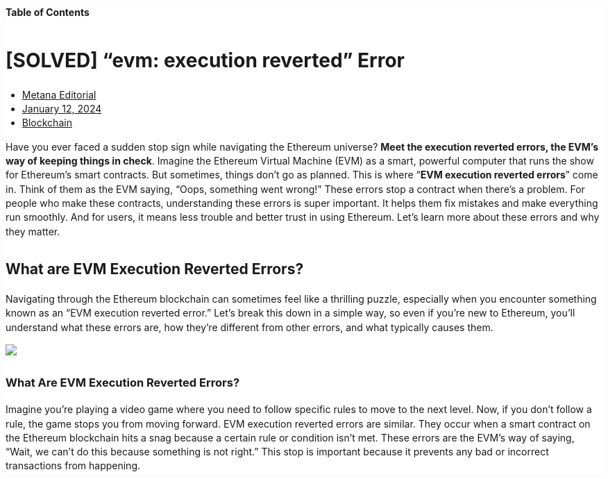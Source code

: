 


 
#### Table of Contents





 







[SOLVED] “evm: execution reverted” Error
========================================

 



 * [Metana Editorial](https://metana.io/blog/author/editorial/)
* [January 12, 2024](https://metana.io/blog/2024/01/12/)
* [Blockchain](https://metana.io/blog/category/blockchain/)














Have you ever faced a sudden stop sign while navigating the Ethereum universe? **Meet the execution reverted errors, the EVM’s way of keeping things in check**. Imagine the Ethereum Virtual Machine (EVM) as a smart, powerful computer that runs the show for Ethereum’s smart contracts. But sometimes, things don’t go as planned. This is where “**EVM execution reverted errors**” come in. Think of them as the EVM saying, “Oops, something went wrong!” These errors stop a contract when there’s a problem. For people who make these contracts, understanding these errors is super important. It helps them fix mistakes and make everything run smoothly. And for users, it means less trouble and better trust in using Ethereum. Let’s learn more about these errors and why they matter.


What are EVM Execution Reverted Errors?
---------------------------------------


Navigating through the Ethereum blockchain can sometimes feel like a thrilling puzzle, especially when you encounter something known as an “EVM execution reverted error.” Let’s break this down in a simple way, so even if you’re new to Ethereum, you’ll understand what these errors are, how they’re different from other errors, and what typically causes them.



![](https://metana.io/wp-content/uploads/2024/01/code_20240124_102244_via_10015_io-1024x703.png)
### What Are EVM Execution Reverted Errors?


Imagine you’re playing a video game where you need to follow specific rules to move to the next level. Now, if you don’t follow a rule, the game stops you from moving forward. EVM execution reverted errors are similar. They occur when a smart contract on the Ethereum blockchain hits a snag because a certain rule or condition isn’t met. These errors are the EVM’s way of saying, “Wait, we can’t do this because something is not right.” This stop is important because it prevents any bad or incorrect transactions from happening.
